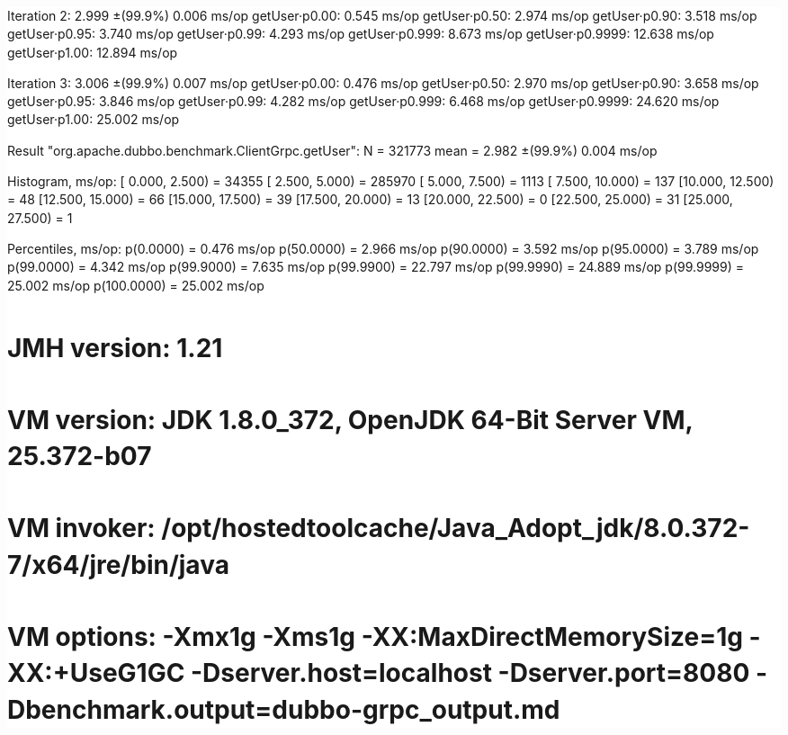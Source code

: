 Iteration   2: 2.999 ±(99.9%) 0.006 ms/op
                 getUser·p0.00:   0.545 ms/op
                 getUser·p0.50:   2.974 ms/op
                 getUser·p0.90:   3.518 ms/op
                 getUser·p0.95:   3.740 ms/op
                 getUser·p0.99:   4.293 ms/op
                 getUser·p0.999:  8.673 ms/op
                 getUser·p0.9999: 12.638 ms/op
                 getUser·p1.00:   12.894 ms/op

Iteration   3: 3.006 ±(99.9%) 0.007 ms/op
                 getUser·p0.00:   0.476 ms/op
                 getUser·p0.50:   2.970 ms/op
                 getUser·p0.90:   3.658 ms/op
                 getUser·p0.95:   3.846 ms/op
                 getUser·p0.99:   4.282 ms/op
                 getUser·p0.999:  6.468 ms/op
                 getUser·p0.9999: 24.620 ms/op
                 getUser·p1.00:   25.002 ms/op



Result "org.apache.dubbo.benchmark.ClientGrpc.getUser":
  N = 321773
  mean =      2.982 ±(99.9%) 0.004 ms/op

  Histogram, ms/op:
    [ 0.000,  2.500) = 34355 
    [ 2.500,  5.000) = 285970 
    [ 5.000,  7.500) = 1113 
    [ 7.500, 10.000) = 137 
    [10.000, 12.500) = 48 
    [12.500, 15.000) = 66 
    [15.000, 17.500) = 39 
    [17.500, 20.000) = 13 
    [20.000, 22.500) = 0 
    [22.500, 25.000) = 31 
    [25.000, 27.500) = 1 

  Percentiles, ms/op:
      p(0.0000) =      0.476 ms/op
     p(50.0000) =      2.966 ms/op
     p(90.0000) =      3.592 ms/op
     p(95.0000) =      3.789 ms/op
     p(99.0000) =      4.342 ms/op
     p(99.9000) =      7.635 ms/op
     p(99.9900) =     22.797 ms/op
     p(99.9990) =     24.889 ms/op
     p(99.9999) =     25.002 ms/op
    p(100.0000) =     25.002 ms/op


# JMH version: 1.21
# VM version: JDK 1.8.0_372, OpenJDK 64-Bit Server VM, 25.372-b07
# VM invoker: /opt/hostedtoolcache/Java_Adopt_jdk/8.0.372-7/x64/jre/bin/java
# VM options: -Xmx1g -Xms1g -XX:MaxDirectMemorySize=1g -XX:+UseG1GC -Dserver.host=localhost -Dserver.port=8080 -Dbenchmark.output=dubbo-grpc_output.md